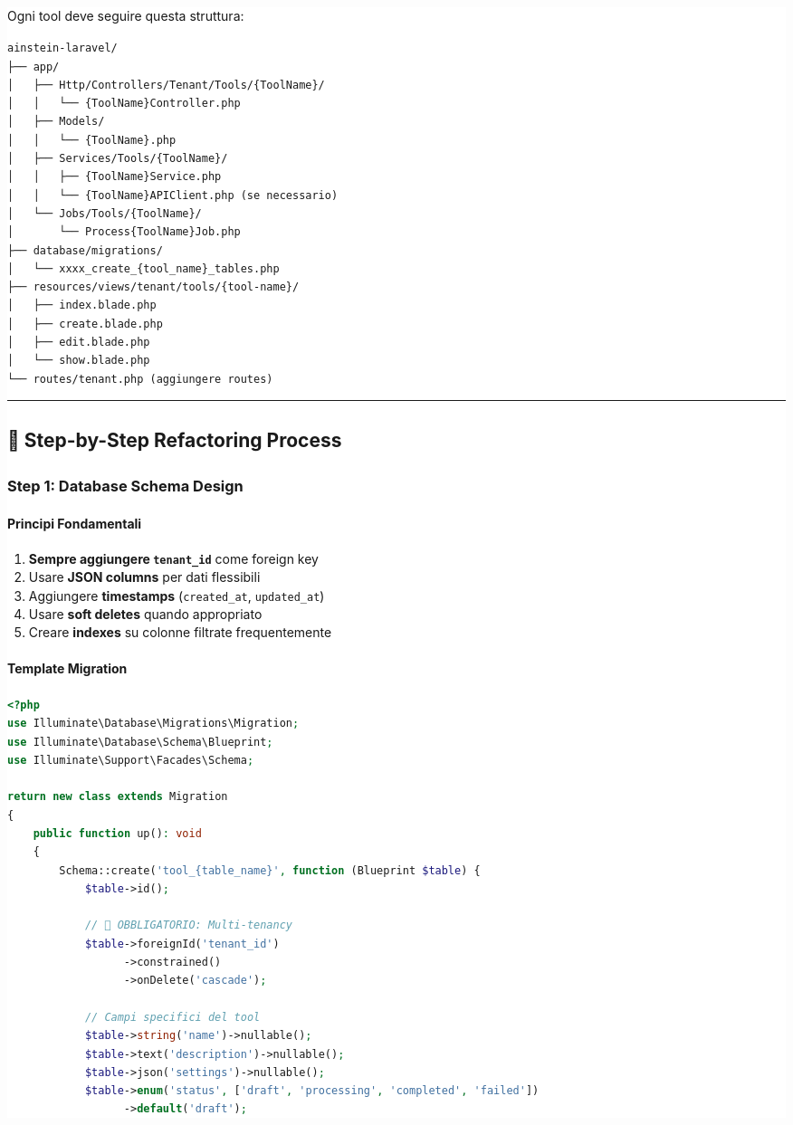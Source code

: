 Ogni tool deve seguire questa struttura:

```
ainstein-laravel/
├── app/
│   ├── Http/Controllers/Tenant/Tools/{ToolName}/
│   │   └── {ToolName}Controller.php
│   ├── Models/
│   │   └── {ToolName}.php
│   ├── Services/Tools/{ToolName}/
│   │   ├── {ToolName}Service.php
│   │   └── {ToolName}APIClient.php (se necessario)
│   └── Jobs/Tools/{ToolName}/
│       └── Process{ToolName}Job.php
├── database/migrations/
│   └── xxxx_create_{tool_name}_tables.php
├── resources/views/tenant/tools/{tool-name}/
│   ├── index.blade.php
│   ├── create.blade.php
│   ├── edit.blade.php
│   └── show.blade.php
└── routes/tenant.php (aggiungere routes)
```

---

## 🔧 Step-by-Step Refactoring Process

### Step 1: Database Schema Design

#### Principi Fondamentali
1. **Sempre aggiungere `tenant_id`** come foreign key
2. Usare **JSON columns** per dati flessibili
3. Aggiungere **timestamps** (`created_at`, `updated_at`)
4. Usare **soft deletes** quando appropriato
5. Creare **indexes** su colonne filtrate frequentemente

#### Template Migration

```php
<?php
use Illuminate\Database\Migrations\Migration;
use Illuminate\Database\Schema\Blueprint;
use Illuminate\Support\Facades\Schema;

return new class extends Migration
{
    public function up(): void
    {
        Schema::create('tool_{table_name}', function (Blueprint $table) {
            $table->id();

            // 🔑 OBBLIGATORIO: Multi-tenancy
            $table->foreignId('tenant_id')
                  ->constrained()
                  ->onDelete('cascade');

            // Campi specifici del tool
            $table->string('name')->nullable();
            $table->text('description')->nullable();
            $table->json('settings')->nullable();
            $table->enum('status', ['draft', 'processing', 'completed', 'failed'])
                  ->default('draft');

```